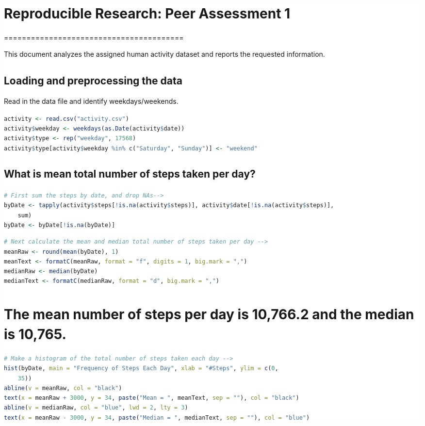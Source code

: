 # Reproducible Research: Peer Assessment 1
========================================

This document analyzes the assigned human activity dataset and reports the 
requested information.

## Loading and preprocessing the data



Read in the data file and identify weekdays/weekends.

```r
activity <- read.csv("activity.csv")
activity$weekday <- weekdays(as.Date(activity$date))
activity$type <- rep("weekday", 17568)
activity$type[activity$weekday %in% c("Saturday", "Sunday")] <- "weekend"
```


## What is mean total number of steps taken per day?

```r
# First sum the steps by date, and drop NAs-->
byDate <- tapply(activity$steps[!is.na(activity$steps)], activity$date[!is.na(activity$steps)], 
    sum)
byDate <- byDate[!is.na(byDate)]
```




```r
# Next calculate the mean and median total number of steps taken per day -->
meanRaw <- round(mean(byDate), 1)
meanText <- formatC(meanRaw, format = "f", digits = 1, big.mark = ",")
medianRaw <- median(byDate)
medianText <- formatC(medianRaw, format = "d", big.mark = ",")
```

# The mean number of steps per day is 10,766.2 and the median is 10,765. 



```r
# Make a histogram of the total number of steps taken each day -->
hist(byDate, main = "Frequency of Steps Each Day", xlab = "#Steps", ylim = c(0, 
    35))
abline(v = meanRaw, col = "black")
text(x = meanRaw + 3000, y = 34, paste("Mean = ", meanText, sep = ""), col = "black")
abline(v = medianRaw, col = "blue", lwd = 2, lty = 3)
text(x = meanRaw - 3000, y = 34, paste("Median = ", medianText, sep = ""), col = "blue")
```
